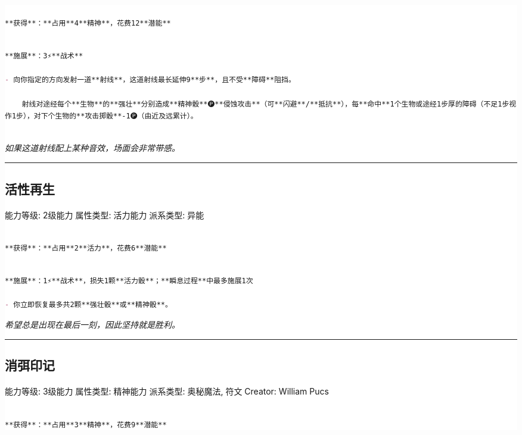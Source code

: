 ```md

**获得**：**占用**4**精神**，花费12**潜能**

```

```md

**施展**：3⚡️**战术**

- 向你指定的方向发射一道**射线**，这道射线最长延伸9**步**，且不受**障碍**阻挡。
    
    射线对途经每个**生物**的**强壮**分别造成**精神骰**🅟**侵蚀攻击**（可**闪避**/**抵抗**），每**命中**1个生物或途经1步厚的障碍（不足1步视作1步），对下个生物的**攻击掷骰**-1🅟（由近及远累计）。
    
```

*如果这道射线配上某种音效，场面会非常带感。*

---

## 活性再生

能力等级: 2级能力
属性类型: 活力能力
派系类型: 异能

```md

**获得**：**占用**2**活力**，花费6**潜能**

```

```md

**施展**：1⚡️**战术**，损失1颗**活力骰**；**瞬息过程**中最多施展1次

- 你立即恢复最多共2颗**强壮骰**或**精神骰**。
```

*希望总是出现在最后一刻，因此坚持就是胜利。*

---

## 消弭印记

能力等级: 3级能力
属性类型: 精神能力
派系类型: 奥秘魔法, 符文
Creator: William Pucs

```md

**获得**：**占用**3**精神**，花费9**潜能**

```
